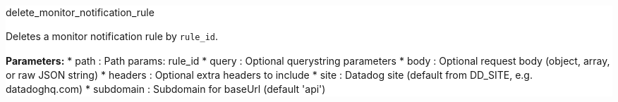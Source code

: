 ### 
delete_monitor_notification_rule


Deletes a monitor notification rule by `rule_id`.

**Parameters:**
* 
path
: 
Path params: rule_id
* 
query
: 
Optional querystring parameters
* 
body
: 
Optional request body (object, array, or raw JSON string)
* 
headers
: 
Optional extra headers to include
* 
site
: 
Datadog site (default from DD_SITE, e.g. datadoghq.com)
* 
subdomain
: 
Subdomain for baseUrl (default 'api')
